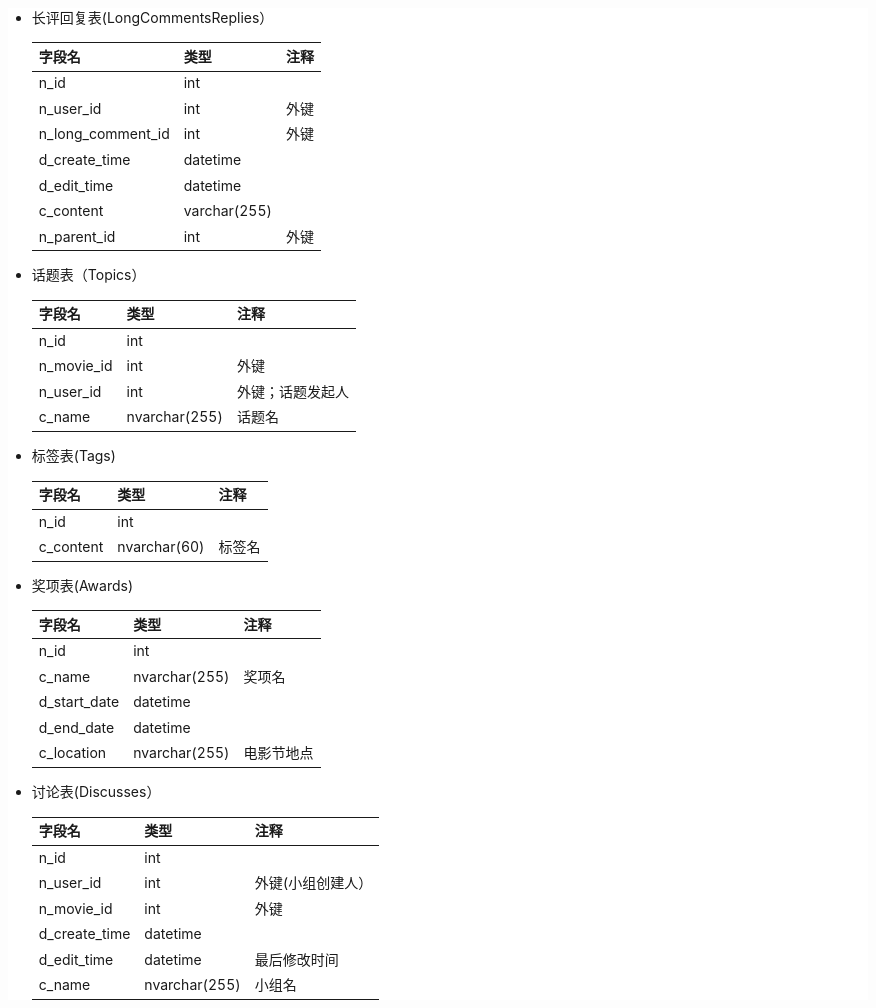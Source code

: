 * 长评回复表(LongCommentsReplies）

  | 字段名            | 类型         | 注释 |
  | ----------------- | ------------ | ---- |
  | n_id              | int          |      |
  | n_user_id         | int          | 外键 |
  | n_long_comment_id | int          | 外键 |
  | d_create_time     | datetime     |      |
  | d_edit_time       | datetime     |      |
  | c_content         | varchar(255) |      |
  | n_parent_id       | int          | 外键 |

* 话题表（Topics）

  | 字段名     | 类型          | 注释             |
  | ---------- | ------------- | ---------------- |
  | n_id       | int           |                  |
  | n_movie_id | int           | 外键             |
  | n_user_id  | int           | 外键；话题发起人 |
  | c_name     | nvarchar(255) | 话题名           |

* 标签表(Tags)

  | 字段名    | 类型         | 注释   |
  | --------- | ------------ | ------ |
  | n_id      | int          |        |
  | c_content | nvarchar(60) | 标签名 |

* 奖项表(Awards)

  | 字段名       | 类型          | 注释       |
  | ------------ | ------------- | ---------- |
  | n_id         | int           |            |
  | c_name       | nvarchar(255) | 奖项名     |
  | d_start_date | datetime      |            |
  | d_end_date   | datetime      |            |
  | c_location   | nvarchar(255) | 电影节地点 |

* 讨论表(Discusses）

  | 字段名        | 类型         | 注释               |
  | ------------- | ------------ | ------------------ |
  | n_id          | int          |                    |
  | n_user_id     | int          | 外键(小组创建人） |
  | n_movie_id    | int          | 外键               |
  | d_create_time | datetime     |                    |
  | d_edit_time   | datetime     | 最后修改时间       |
  | c_name        | nvarchar(255) | 小组名             |
